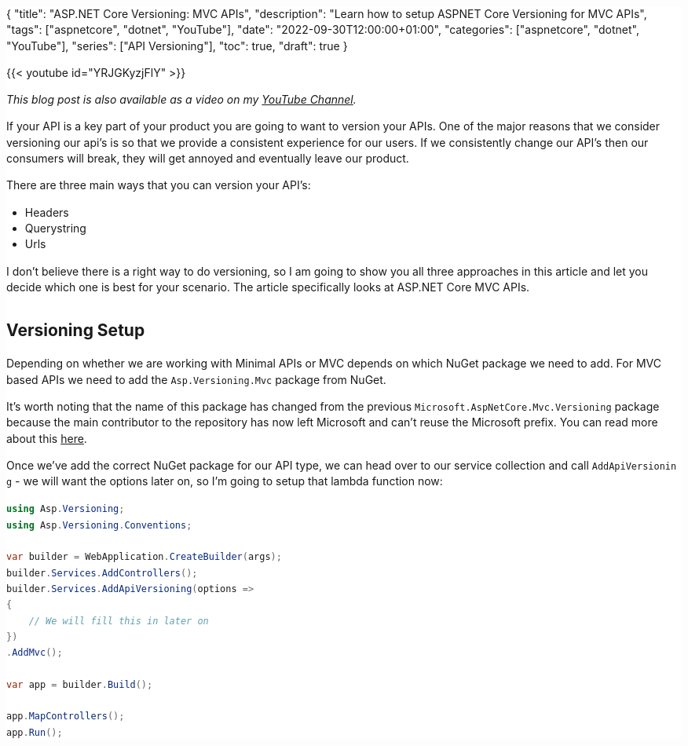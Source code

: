 {
    "title": "ASP.NET Core Versioning: MVC APIs",
    "description": "Learn how to setup ASPNET Core Versioning for MVC APIs",
    "tags": ["aspnetcore", "dotnet", "YouTube"],
    "date": "2022-09-30T12:00:00+01:00",
    "categories": ["aspnetcore", "dotnet", "YouTube"],
    "series": ["API Versioning"],
    "toc": true,
    "draft": true
}

{{< youtube id="YRJGKyzjFlY" >}}

_This blog post is also available as a video on my [YouTube Channel](https://codewithstu.tv)._

If your API is a key part of your product you are going to want to version your APIs. One of the major reasons that we consider versioning our api’s is so that we provide a consistent experience for our users. If we consistently change our API’s then our consumers will break, they will get annoyed and eventually leave our product.

There are three main ways that you can version your API’s:

- Headers
- Querystring
- Urls

I don’t believe there is a right way to do versioning, so I am going to show you all three approaches in this article and let you decide which one is best for your scenario. The article specifically looks at ASP.NET Core MVC APIs.

## Versioning Setup

Depending on whether we are working with Minimal APIs or MVC depends on which NuGet package we need to add. For MVC based APIs we need to add the `Asp.Versioning.Mvc` package from NuGet.

It’s worth noting that the name of this package has changed from the previous `Microsoft.AspNetCore.Mvc.Versioning` package because the main contributor to the repository has now left Microsoft and can’t reuse the Microsoft prefix. You can read more about this [here](https://github.com/dotnet/aspnet-api-versioning/discussions/807).

Once we’ve add the correct NuGet package for our API type, we can head over to our service collection and call `AddApiVersioning` - we will want the options later on, so I’m going to setup that lambda function now:

```csharp
using Asp.Versioning;
using Asp.Versioning.Conventions;

var builder = WebApplication.CreateBuilder(args);
builder.Services.AddControllers();
builder.Services.AddApiVersioning(options =>
{
    // We will fill this in later on
})
.AddMvc();

var app = builder.Build();

app.MapControllers();
app.Run();
```
